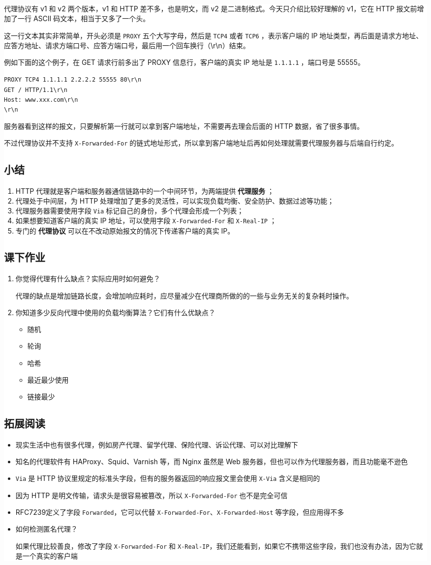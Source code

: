 代理协议有 v1 和 v2 两个版本，v1 和 HTTP 差不多，也是明文，而 v2 是二进制格式。今天只介绍比较好理解的 v1，它在 HTTP 报文前增加了一行 ASCII 码文本，相当于又多了一个头。

这一行文本其实非常简单，开头必须是 `PROXY` 五个大写字母，然后是 `TCP4` 或者 `TCP6` ，表示客户端的 IP 地址类型，再后面是请求方地址、应答方地址、请求方端口号、应答方端口号，最后用一个回车换行（\r\n）结束。

例如下面的这个例子，在 GET 请求行前多出了 PROXY 信息行，客户端的真实 IP 地址是 `1.1.1.1` ，端口号是 55555。

```
PROXY TCP4 1.1.1.1 2.2.2.2 55555 80\r\n
GET / HTTP/1.1\r\n
Host: www.xxx.com\r\n
\r\n
```

服务器看到这样的报文，只要解析第一行就可以拿到客户端地址，不需要再去理会后面的 HTTP 数据，省了很多事情。

不过代理协议并不支持 `X-Forwarded-For` 的链式地址形式，所以拿到客户端地址后再如何处理就需要代理服务器与后端自行约定。

## 小结

1. HTTP 代理就是客户端和服务器通信链路中的一个中间环节，为两端提供 **代理服务** ；
2. 代理处于中间层，为 HTTP 处理增加了更多的灵活性，可以实现负载均衡、安全防护、数据过滤等功能；
3. 代理服务器需要使用字段 `Via` 标记自己的身份，多个代理会形成一个列表；
4. 如果想要知道客户端的真实 IP 地址，可以使用字段 `X-Forwarded-For` 和 `X-Real-IP` ；
5. 专门的 **代理协议** 可以在不改动原始报文的情况下传递客户端的真实 IP。

## 课下作业

1. 你觉得代理有什么缺点？实际应用时如何避免？

   代理的缺点是增加链路长度，会增加响应耗时，应尽量减少在代理商所做的的一些与业务无关的复杂耗时操作。

2. 你知道多少反向代理中使用的负载均衡算法？它们有什么优缺点？

   - 随机

   - 轮询
   - 哈希
   - 最近最少使用
   - 链接最少

## 拓展阅读

- 现实生活中也有很多代理，例如房产代理、留学代理、保险代理、诉讼代理、可以对比理解下

- 知名的代理软件有 HAProxy、Squid、Varnish 等，而 Nginx 虽然是 Web 服务器，但也可以作为代理服务器，而且功能毫不逊色

- `Via` 是 HTTP 协议里规定的标准头字段，但有的服务器返回的响应报文里会使用 `X-Via` 含义是相同的

- 因为 HTTP 是明文传输，请求头是很容易被篡改，所以 `X-Forwarded-For` 也不是完全可信

- RFC7239定义了字段 `Forwarded`，它可以代替 `X-Forwarded-For`、`X-Forwarded-Host` 等字段，但应用得不多

- 如何检测匿名代理？

  如果代理比较善良，修改了字段 `X-Forwarded-For` 和 `X-Real-IP`，我们还能看到，如果它不携带这些字段，我们也没有办法，因为它就是一个真实的客户端

  
